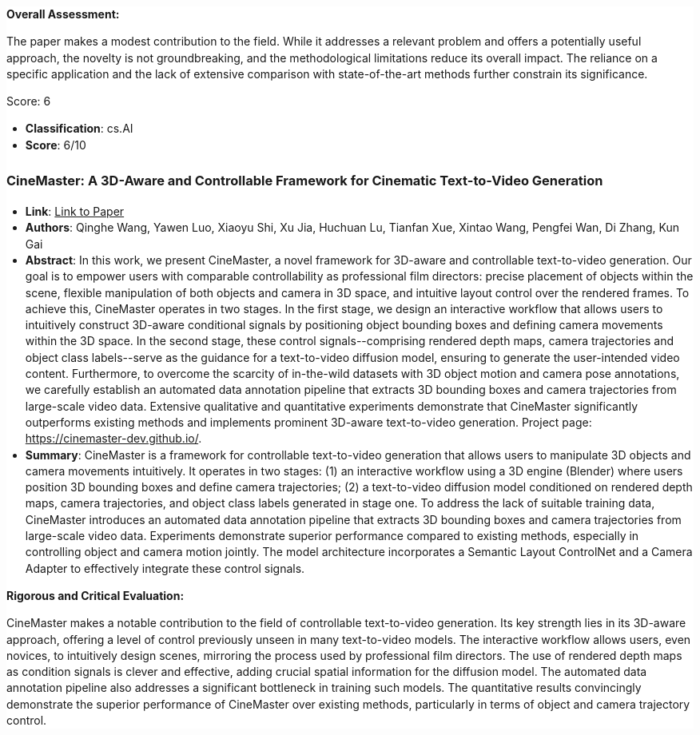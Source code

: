 
**Overall Assessment:**

The paper makes a modest contribution to the field. While it addresses a relevant problem and offers a potentially useful approach, the novelty is not groundbreaking, and the methodological limitations reduce its overall impact. The reliance on a specific application and the lack of extensive comparison with state-of-the-art methods further constrain its significance.

Score: 6

- **Classification**: cs.AI
- **Score**: 6/10

### CineMaster: A 3D-Aware and Controllable Framework for Cinematic Text-to-Video Generation
- **Link**: [Link to Paper](http://arxiv.org/abs/2502.08639v1)
- **Authors**: Qinghe Wang, Yawen Luo, Xiaoyu Shi, Xu Jia, Huchuan Lu, Tianfan Xue, Xintao Wang, Pengfei Wan, Di Zhang, Kun Gai
- **Abstract**: In this work, we present CineMaster, a novel framework for 3D-aware and controllable text-to-video generation. Our goal is to empower users with comparable controllability as professional film directors: precise placement of objects within the scene, flexible manipulation of both objects and camera in 3D space, and intuitive layout control over the rendered frames. To achieve this, CineMaster operates in two stages. In the first stage, we design an interactive workflow that allows users to intuitively construct 3D-aware conditional signals by positioning object bounding boxes and defining camera movements within the 3D space. In the second stage, these control signals--comprising rendered depth maps, camera trajectories and object class labels--serve as the guidance for a text-to-video diffusion model, ensuring to generate the user-intended video content. Furthermore, to overcome the scarcity of in-the-wild datasets with 3D object motion and camera pose annotations, we carefully establish an automated data annotation pipeline that extracts 3D bounding boxes and camera trajectories from large-scale video data. Extensive qualitative and quantitative experiments demonstrate that CineMaster significantly outperforms existing methods and implements prominent 3D-aware text-to-video generation. Project page: https://cinemaster-dev.github.io/.
- **Summary**: CineMaster is a framework for controllable text-to-video generation that allows users to manipulate 3D objects and camera movements intuitively.  It operates in two stages: (1) an interactive workflow using a 3D engine (Blender) where users position 3D bounding boxes and define camera trajectories; (2) a text-to-video diffusion model conditioned on rendered depth maps, camera trajectories, and object class labels generated in stage one. To address the lack of suitable training data, CineMaster introduces an automated data annotation pipeline that extracts 3D bounding boxes and camera trajectories from large-scale video data. Experiments demonstrate superior performance compared to existing methods, especially in controlling object and camera motion jointly.  The model architecture incorporates a Semantic Layout ControlNet and a Camera Adapter to effectively integrate these control signals.


**Rigorous and Critical Evaluation:**

CineMaster makes a notable contribution to the field of controllable text-to-video generation. Its key strength lies in its 3D-aware approach, offering a level of control previously unseen in many text-to-video models. The interactive workflow allows users, even novices, to intuitively design scenes, mirroring the process used by professional film directors. The use of rendered depth maps as condition signals is clever and effective, adding crucial spatial information for the diffusion model. The automated data annotation pipeline also addresses a significant bottleneck in training such models.  The quantitative results convincingly demonstrate the superior performance of CineMaster over existing methods, particularly in terms of object and camera trajectory control.
